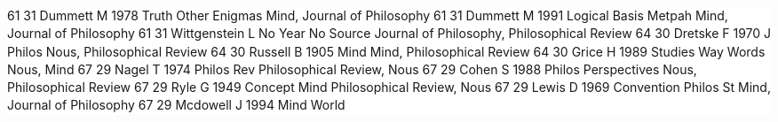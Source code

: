 <tr class="odd">
<td align="left">61</td>
<td align="left">31</td>
<td align="left">Dummett M 1978 Truth Other Enigmas</td>
<td align="left">Mind, Journal of Philosophy</td>
</tr>
<tr class="even">
<td align="left">61</td>
<td align="left">31</td>
<td align="left">Dummett M 1991 Logical Basis Metpah</td>
<td align="left">Mind, Journal of Philosophy</td>
</tr>
<tr class="odd">
<td align="left">61</td>
<td align="left">31</td>
<td align="left">Wittgenstein L No Year No Source</td>
<td align="left">Journal of Philosophy, Philosophical Review</td>
</tr>
<tr class="even">
<td align="left">64</td>
<td align="left">30</td>
<td align="left">Dretske F 1970 J Philos</td>
<td align="left">Nous, Philosophical Review</td>
</tr>
<tr class="odd">
<td align="left">64</td>
<td align="left">30</td>
<td align="left">Russell B 1905 Mind</td>
<td align="left">Mind, Philosophical Review</td>
</tr>
<tr class="even">
<td align="left">64</td>
<td align="left">30</td>
<td align="left">Grice H 1989 Studies Way Words</td>
<td align="left">Nous, Mind</td>
</tr>
<tr class="odd">
<td align="left">67</td>
<td align="left">29</td>
<td align="left">Nagel T 1974 Philos Rev</td>
<td align="left">Philosophical Review, Nous</td>
</tr>
<tr class="even">
<td align="left">67</td>
<td align="left">29</td>
<td align="left">Cohen S 1988 Philos Perspectives</td>
<td align="left">Nous, Philosophical Review</td>
</tr>
<tr class="odd">
<td align="left">67</td>
<td align="left">29</td>
<td align="left">Ryle G 1949 Concept Mind</td>
<td align="left">Philosophical Review, Nous</td>
</tr>
<tr class="even">
<td align="left">67</td>
<td align="left">29</td>
<td align="left">Lewis D 1969 Convention Philos St</td>
<td align="left">Mind, Journal of Philosophy</td>
</tr>
<tr class="odd">
<td align="left">67</td>
<td align="left">29</td>
<td align="left">Mcdowell J 1994 Mind World</td>